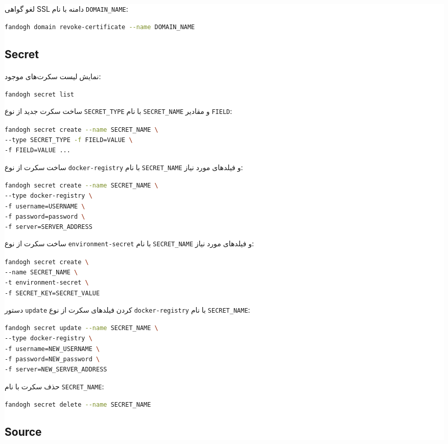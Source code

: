 لغو گواهی SSL دامنه با نام `DOMAIN_NAME`:

```bash
fandogh domain revoke-certificate --name DOMAIN_NAME
```

## Secret

نمایش لیست سکرت‌های موجود:

```bash
fandogh secret list
```

ساخت سکرت جدید از نوع `SECRET_TYPE` با نام `SECRET_NAME` و مقادیر `FIELD`:

```bash
fandogh secret create --name SECRET_NAME \
--type SECRET_TYPE -f FIELD=VALUE \
-f FIELD=VALUE ...
```

ساخت سکرت از نوع `docker-registry` با نام `SECRET_NAME` و فیلدهای مورد نیاز:

```bash
fandogh secret create --name SECRET_NAME \
--type docker-registry \
-f username=USERNAME \
-f password=password \
-f server=SERVER_ADDRESS
```

ساخت سکرت از نوع `environment-secret‍` با نام `SECRET_NAME` و فیلدهای مورد نیاز:

```bash
fandogh secret create \
--name SECRET_NAME \
-t environment-secret \
-f SECRET_KEY=SECRET_VALUE
```

دستور `update` کردن فیلدهای سکرت از نوع `docker-registry` با نام `SECRET_NAME`:

```bash
fandogh secret update --name SECRET_NAME \
--type docker-registry \
-f username=NEW_USERNAME \
-f password=NEW_password \
-f server=NEW_SERVER_ADDRESS
```

حذف سکرت با نام `SECRET_NAME`:

```bash
fandogh secret delete --name SECRET_NAME
```

## Source
